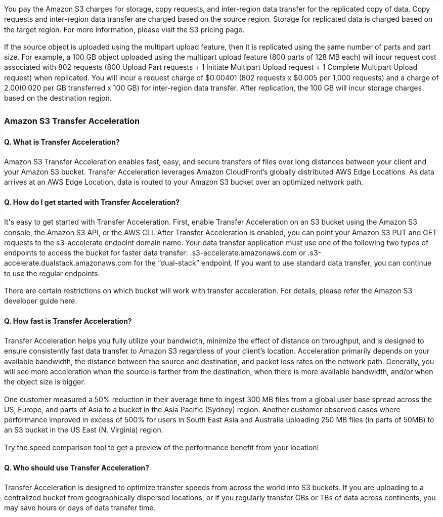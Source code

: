 You pay the Amazon S3 charges for storage, copy requests, and inter-region data transfer for the replicated copy of data. Copy requests and inter-region data transfer are charged based on the source region. Storage for replicated data is charged based on the target region. For more information, please visit the S3 pricing page.

If the source object is uploaded using the multipart upload feature, then it is replicated using the same number of parts and part size. For example, a 100 GB object uploaded using the multipart upload feature (800 parts of 128 MB each) will incur request cost associated with 802 requests (800 Upload Part requests + 1 Initiate Multipart Upload request + 1 Complete Multipart Upload request) when replicated. You will incur a request charge of $0.00401 (802 requests x $0.005 per 1,000 requests) and a charge of $2.00 ($0.020 per GB transferred x 100 GB) for inter-region data transfer. After replication, the 100 GB will incur storage charges based on the destination region.

### Amazon S3 Transfer Acceleration
#### Q. What is Transfer Acceleration?

Amazon S3 Transfer Acceleration enables fast, easy, and secure transfers of files over long distances between your client and your Amazon S3 bucket. Transfer Acceleration leverages Amazon CloudFront’s globally distributed AWS Edge Locations. As data arrives at an AWS Edge Location, data is routed to your Amazon S3 bucket over an optimized network path.

#### Q. How do I get started with Transfer Acceleration?

It's easy to get started with Transfer Acceleration. First, enable Transfer Acceleration on an S3 bucket using the Amazon S3 console, the Amazon S3 API, or the AWS CLI. After Transfer Acceleration is enabled, you can point your Amazon S3 PUT and GET requests to the s3-accelerate endpoint domain name. Your data transfer application must use one of the following two types of endpoints to access the bucket for faster data transfer: <bucketname>.s3-accelerate.amazonaws.com or <bucketname>.s3-accelerate.dualstack.amazonaws.com for the “dual-stack” endpoint. If you want to use standard data transfer, you can continue to use the regular endpoints.

There are certain restrictions on which bucket will work with transfer acceleration. For details, please refer the Amazon S3 developer guide here.

#### Q. How fast is Transfer Acceleration?

Transfer Acceleration helps you fully utilize your bandwidth, minimize the effect of distance on throughput, and is designed to ensure consistently fast data transfer to Amazon S3 regardless of your client’s location. Acceleration primarily depends on your available bandwidth, the distance between the source and destination, and packet loss rates on the network path. Generally, you will see more acceleration when the source is farther from the destination, when there is more available bandwidth, and/or when the object size is bigger.

One customer measured a 50% reduction in their average time to ingest 300 MB files from a global user base spread across the US, Europe, and parts of Asia to a bucket in the Asia Pacific (Sydney) region. Another customer observed cases where performance improved in excess of 500% for users in South East Asia and Australia uploading 250 MB files (in parts of 50MB) to an S3 bucket in the US East (N. Virginia) region.

Try the speed comparison tool to get a preview of the performance benefit from your location!

#### Q. Who should use Transfer Acceleration?

Transfer Acceleration is designed to optimize transfer speeds from across the world into S3 buckets. If you are uploading to a centralized bucket from geographically dispersed locations, or if you regularly transfer GBs or TBs of data across continents, you may save hours or days of data transfer time.
